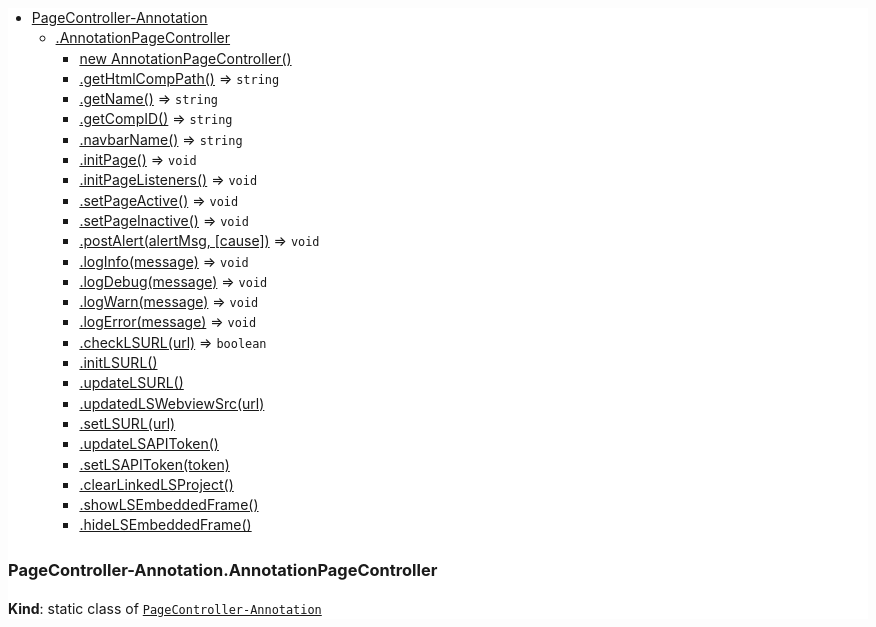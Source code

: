 
* [PageController-Annotation](#module_PageController-Annotation)
    * [.AnnotationPageController](#module_PageController-Annotation.AnnotationPageController)
        * [new AnnotationPageController()](#new_module_PageController-Annotation.AnnotationPageController_new)
        * [.getHtmlCompPath()](#module_PageController-Annotation.AnnotationPageController.getHtmlCompPath) ⇒ <code>string</code>
        * [.getName()](#module_PageController-Annotation.AnnotationPageController.getName) ⇒ <code>string</code>
        * [.getCompID()](#module_PageController-Annotation.AnnotationPageController.getCompID) ⇒ <code>string</code>
        * [.navbarName()](#module_PageController-Annotation.AnnotationPageController.navbarName) ⇒ <code>string</code>
        * [.initPage()](#module_PageController-Annotation.AnnotationPageController.initPage) ⇒ <code>void</code>
        * [.initPageListeners()](#module_PageController-Annotation.AnnotationPageController.initPageListeners) ⇒ <code>void</code>
        * [.setPageActive()](#module_PageController-Annotation.AnnotationPageController.setPageActive) ⇒ <code>void</code>
        * [.setPageInactive()](#module_PageController-Annotation.AnnotationPageController.setPageInactive) ⇒ <code>void</code>
        * [.postAlert(alertMsg, [cause])](#module_PageController-Annotation.AnnotationPageController.postAlert) ⇒ <code>void</code>
        * [.logInfo(message)](#module_PageController-Annotation.AnnotationPageController.logInfo) ⇒ <code>void</code>
        * [.logDebug(message)](#module_PageController-Annotation.AnnotationPageController.logDebug) ⇒ <code>void</code>
        * [.logWarn(message)](#module_PageController-Annotation.AnnotationPageController.logWarn) ⇒ <code>void</code>
        * [.logError(message)](#module_PageController-Annotation.AnnotationPageController.logError) ⇒ <code>void</code>
        * [.checkLSURL(url)](#module_PageController-Annotation.AnnotationPageController.checkLSURL) ⇒ <code>boolean</code>
        * [.initLSURL()](#module_PageController-Annotation.AnnotationPageController.initLSURL)
        * [.updateLSURL()](#module_PageController-Annotation.AnnotationPageController.updateLSURL)
        * [.updatedLSWebviewSrc(url)](#module_PageController-Annotation.AnnotationPageController.updatedLSWebviewSrc)
        * [.setLSURL(url)](#module_PageController-Annotation.AnnotationPageController.setLSURL)
        * [.updateLSAPIToken()](#module_PageController-Annotation.AnnotationPageController.updateLSAPIToken)
        * [.setLSAPIToken(token)](#module_PageController-Annotation.AnnotationPageController.setLSAPIToken)
        * [.clearLinkedLSProject()](#module_PageController-Annotation.AnnotationPageController.clearLinkedLSProject)
        * [.showLSEmbeddedFrame()](#module_PageController-Annotation.AnnotationPageController.showLSEmbeddedFrame)
        * [.hideLSEmbeddedFrame()](#module_PageController-Annotation.AnnotationPageController.hideLSEmbeddedFrame)

<a name="module_PageController-Annotation.AnnotationPageController"></a>

### PageController-Annotation.AnnotationPageController
**Kind**: static class of [<code>PageController-Annotation</code>](#module_PageController-Annotation)  
